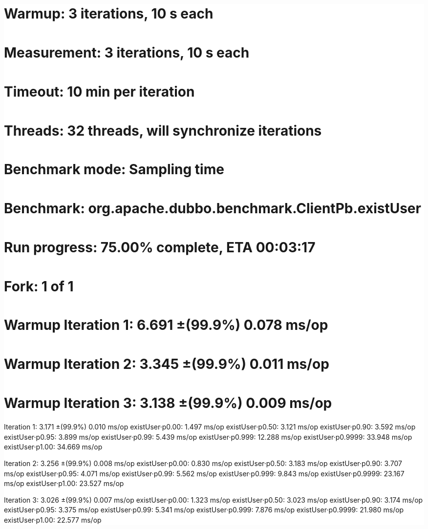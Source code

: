# Warmup: 3 iterations, 10 s each
# Measurement: 3 iterations, 10 s each
# Timeout: 10 min per iteration
# Threads: 32 threads, will synchronize iterations
# Benchmark mode: Sampling time
# Benchmark: org.apache.dubbo.benchmark.ClientPb.existUser

# Run progress: 75.00% complete, ETA 00:03:17
# Fork: 1 of 1
# Warmup Iteration   1: 6.691 ±(99.9%) 0.078 ms/op
# Warmup Iteration   2: 3.345 ±(99.9%) 0.011 ms/op
# Warmup Iteration   3: 3.138 ±(99.9%) 0.009 ms/op
Iteration   1: 3.171 ±(99.9%) 0.010 ms/op
                 existUser·p0.00:   1.497 ms/op
                 existUser·p0.50:   3.121 ms/op
                 existUser·p0.90:   3.592 ms/op
                 existUser·p0.95:   3.899 ms/op
                 existUser·p0.99:   5.439 ms/op
                 existUser·p0.999:  12.288 ms/op
                 existUser·p0.9999: 33.948 ms/op
                 existUser·p1.00:   34.669 ms/op

Iteration   2: 3.256 ±(99.9%) 0.008 ms/op
                 existUser·p0.00:   0.830 ms/op
                 existUser·p0.50:   3.183 ms/op
                 existUser·p0.90:   3.707 ms/op
                 existUser·p0.95:   4.071 ms/op
                 existUser·p0.99:   5.562 ms/op
                 existUser·p0.999:  9.843 ms/op
                 existUser·p0.9999: 23.167 ms/op
                 existUser·p1.00:   23.527 ms/op

Iteration   3: 3.026 ±(99.9%) 0.007 ms/op
                 existUser·p0.00:   1.323 ms/op
                 existUser·p0.50:   3.023 ms/op
                 existUser·p0.90:   3.174 ms/op
                 existUser·p0.95:   3.375 ms/op
                 existUser·p0.99:   5.341 ms/op
                 existUser·p0.999:  7.876 ms/op
                 existUser·p0.9999: 21.980 ms/op
                 existUser·p1.00:   22.577 ms/op
